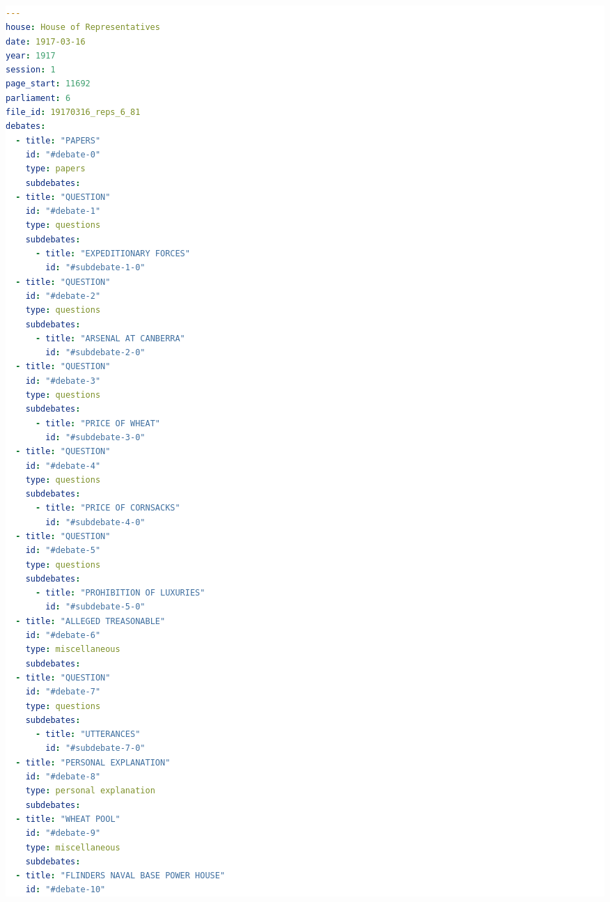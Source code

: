 ```yaml
---
house: House of Representatives
date: 1917-03-16
year: 1917
session: 1
page_start: 11692
parliament: 6
file_id: 19170316_reps_6_81
debates:
  - title: "PAPERS"
    id: "#debate-0"
    type: papers
    subdebates:
  - title: "QUESTION"
    id: "#debate-1"
    type: questions
    subdebates:
      - title: "EXPEDITIONARY FORCES"
        id: "#subdebate-1-0"
  - title: "QUESTION"
    id: "#debate-2"
    type: questions
    subdebates:
      - title: "ARSENAL AT CANBERRA"
        id: "#subdebate-2-0"
  - title: "QUESTION"
    id: "#debate-3"
    type: questions
    subdebates:
      - title: "PRICE OF WHEAT"
        id: "#subdebate-3-0"
  - title: "QUESTION"
    id: "#debate-4"
    type: questions
    subdebates:
      - title: "PRICE OF CORNSACKS"
        id: "#subdebate-4-0"
  - title: "QUESTION"
    id: "#debate-5"
    type: questions
    subdebates:
      - title: "PROHIBITION OF LUXURIES"
        id: "#subdebate-5-0"
  - title: "ALLEGED TREASONABLE"
    id: "#debate-6"
    type: miscellaneous
    subdebates:
  - title: "QUESTION"
    id: "#debate-7"
    type: questions
    subdebates:
      - title: "UTTERANCES"
        id: "#subdebate-7-0"
  - title: "PERSONAL EXPLANATION"
    id: "#debate-8"
    type: personal explanation
    subdebates:
  - title: "WHEAT POOL"
    id: "#debate-9"
    type: miscellaneous
    subdebates:
  - title: "FLINDERS NAVAL BASE POWER HOUSE"
    id: "#debate-10"
```